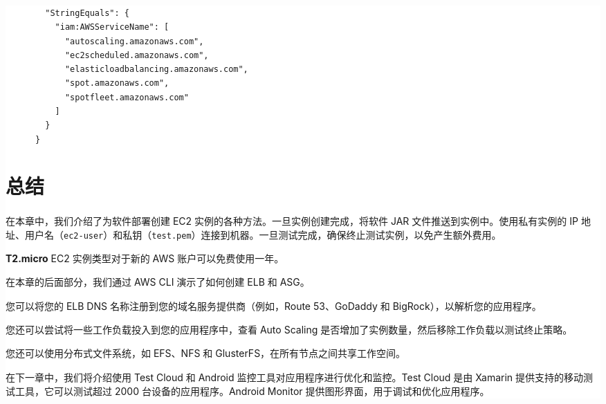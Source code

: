 ```
        "StringEquals": {
          "iam:AWSServiceName": [
            "autoscaling.amazonaws.com",
            "ec2scheduled.amazonaws.com",
            "elasticloadbalancing.amazonaws.com",
            "spot.amazonaws.com",
            "spotfleet.amazonaws.com"
          ]
        }
      }
```

# 总结

在本章中，我们介绍了为软件部署创建 EC2 实例的各种方法。一旦实例创建完成，将软件 JAR 文件推送到实例中。使用私有实例的 IP 地址、用户名（`ec2-user`）和私钥（`test.pem`）连接到机器。一旦测试完成，确保终止测试实例，以免产生额外费用。

**T2.micro** EC2 实例类型对于新的 AWS 账户可以免费使用一年。

在本章的后面部分，我们通过 AWS CLI 演示了如何创建 ELB 和 ASG。

您可以将您的 ELB DNS 名称注册到您的域名服务提供商（例如，Route 53、GoDaddy 和 BigRock），以解析您的应用程序。

您还可以尝试将一些工作负载投入到您的应用程序中，查看 Auto Scaling 是否增加了实例数量，然后移除工作负载以测试终止策略。

您还可以使用分布式文件系统，如 EFS、NFS 和 GlusterFS，在所有节点之间共享工作空间。

在下一章中，我们将介绍使用 Test Cloud 和 Android 监控工具对应用程序进行优化和监控。Test Cloud 是由 Xamarin 提供支持的移动测试工具，它可以测试超过 2000 台设备的应用程序。Android Monitor 提供图形界面，用于调试和优化应用程序。
